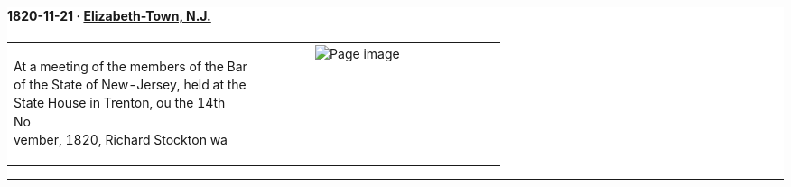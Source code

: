 #### 1820-11-21 &middot; [Elizabeth-Town, N.J.](http://dbpedia.org/resource/Elizabeth%2C_New_Jersey)

<table style="width: 100%;"><tr><td style="width: 50%">

  
At a meeting of the members of the Bar  
of the State of New-Jersey, held at the  
State House in Trenton, ou the 14th No­  
vember, 1820, Richard Stockton wa
</td><td style="width: 50%; max-height: 75%; margin: auto; display: block;">
<img alt="Page image" src="https://tile.loc.gov/image-services/iiif/service:ndnp:njr:batch_njr_beachhaven_ver01:data:sn85025061:00513684939:1820112101:0454/pct:37.54282917278512,67.45727754861521,17.21120900636319,2.4491750147318796/!600,600/0/default.jpg"/>
</td>
</tr></table>

---

